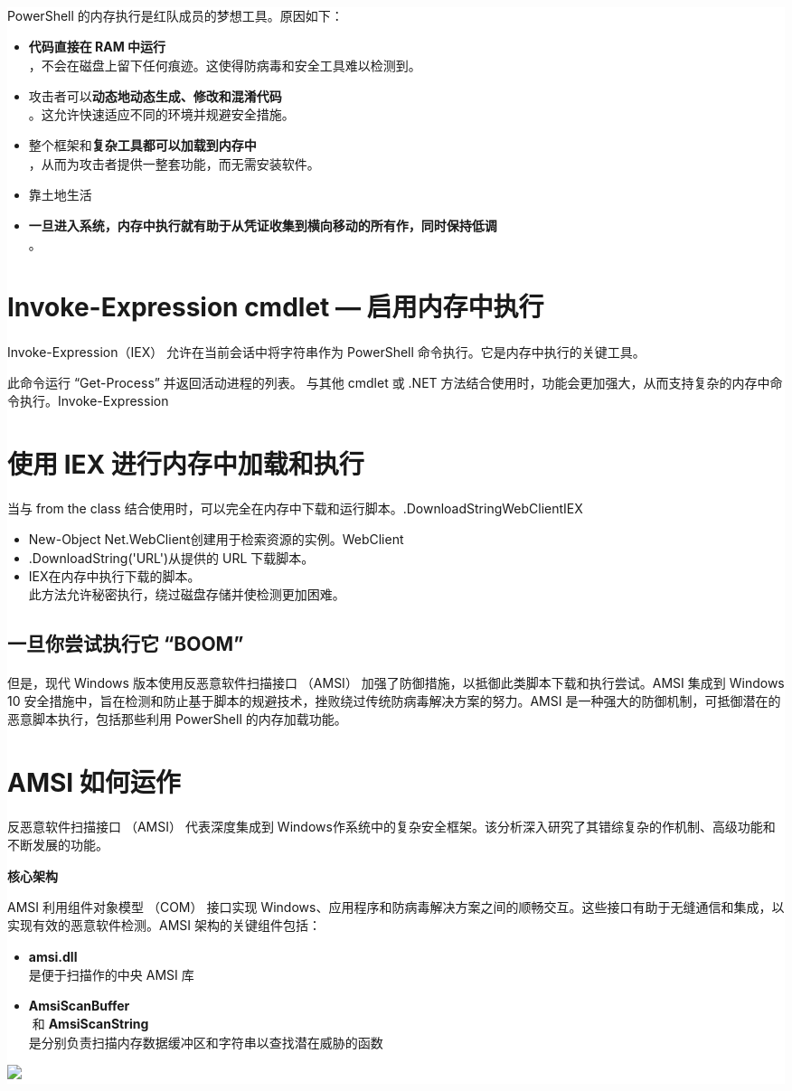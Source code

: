 PowerShell 的内存执行是红队成员的梦想工具。原因如下：  
- **代码直接在 RAM 中运行**  
，不会在磁盘上留下任何痕迹。这使得防病毒和安全工具难以检测到。  
  
- 攻击者可以**动态地动态生成、修改和混淆代码**  
。这允许快速适应不同的环境并规避安全措施。  
  
- 整个框架和**复杂工具都可以加载到内存中**  
，从而为攻击者提供一整套功能，而无需安装软件。  
  
- 靠土地生活  
  
- **一旦进入系统，内存中执行就有助于从凭证收集到横向移动的所有作，同时保持低调**  
。  
  
# Invoke-Expression cmdlet — 启用内存中执行  
  
Invoke-Expression（IEX） 允许在当前会话中将字符串作为 PowerShell 命令执行。它是内存中执行的关键工具。  
```
```  
  
此命令运行 “Get-Process” 并返回活动进程的列表。 与其他 cmdlet 或 .NET 方法结合使用时，功能会更加强大，从而支持复杂的内存中命令执行。Invoke-Expression  
# 使用 IEX 进行内存中加载和执行  
  
当与 from the class 结合使用时，可以完全在内存中下载和运行脚本。.DownloadStringWebClientIEX  
```
```  
- New-Object Net.WebClient创建用于检索资源的实例。WebClient  
- .DownloadString('URL')从提供的 URL 下载脚本。  
- IEX在内存中执行下载的脚本。  
此方法允许秘密执行，绕过磁盘存储并使检测更加困难。  
## 一旦你尝试执行它 “BOOM”  
  
  
  
但是，现代 Windows 版本使用反恶意软件扫描接口 （AMSI） 加强了防御措施，以抵御此类脚本下载和执行尝试。AMSI 集成到 Windows 10 安全措施中，旨在检测和防止基于脚本的规避技术，挫败绕过传统防病毒解决方案的努力。AMSI 是一种强大的防御机制，可抵御潜在的恶意脚本执行，包括那些利用 PowerShell 的内存加载功能。  
# AMSI 如何运作  
  
反恶意软件扫描接口 （AMSI） 代表深度集成到 Windows作系统中的复杂安全框架。该分析深入研究了其错综复杂的作机制、高级功能和不断发展的功能。  
  
**核心架构**  
  
AMSI 利用组件对象模型 （COM） 接口实现 Windows、应用程序和防病毒解决方案之间的顺畅交互。这些接口有助于无缝通信和集成，以实现有效的恶意软件检测。AMSI 架构的关键组件包括：  
- **amsi.dll**  
是便于扫描作的中央 AMSI 库  
  
- **AmsiScanBuffer**  
 和 **AmsiScanString**  
是分别负责扫描内存数据缓冲区和字符串以查找潜在威胁的函数  
  
![](https://mmbiz.qpic.cn/sz_mmbiz_png/vBZcZNVQERFxZZnl9cd3HFgbeGMSic3Rh5saIoLZNFT4S9Mr0l3pyHPrib2MZsPIZicXMkLDVatkhY72ictEbvhsnw/640?wx_fmt=png&from=appmsg "")  
  